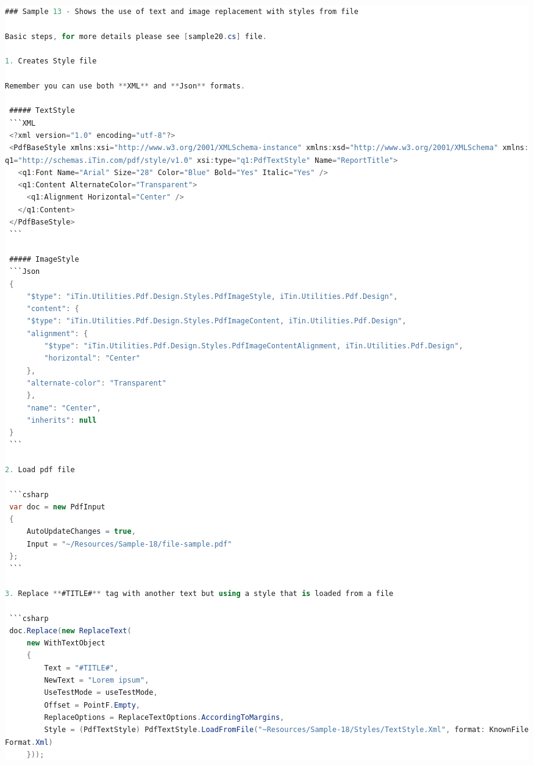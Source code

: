    ```csharp   
### Sample 13 - Shows the use of text and image replacement with styles from file

Basic steps, for more details please see [sample20.cs] file.

1. Creates Style file

   Remember you can use both **XML** and **Json** formats.

    ##### TextStyle
    ```XML   
    <?xml version="1.0" encoding="utf-8"?>
    <PdfBaseStyle xmlns:xsi="http://www.w3.org/2001/XMLSchema-instance" xmlns:xsd="http://www.w3.org/2001/XMLSchema" xmlns:q1="http://schemas.iTin.com/pdf/style/v1.0" xsi:type="q1:PdfTextStyle" Name="ReportTitle">
      <q1:Font Name="Arial" Size="28" Color="Blue" Bold="Yes" Italic="Yes" />
      <q1:Content AlternateColor="Transparent">
        <q1:Alignment Horizontal="Center" />
      </q1:Content>
    </PdfBaseStyle>  
    ```

    ##### ImageStyle
    ```Json   
    {
        "$type": "iTin.Utilities.Pdf.Design.Styles.PdfImageStyle, iTin.Utilities.Pdf.Design",
        "content": {
        "$type": "iTin.Utilities.Pdf.Design.Styles.PdfImageContent, iTin.Utilities.Pdf.Design",
        "alignment": {
            "$type": "iTin.Utilities.Pdf.Design.Styles.PdfImageContentAlignment, iTin.Utilities.Pdf.Design",
            "horizontal": "Center"
        },
        "alternate-color": "Transparent"
        },
        "name": "Center",
        "inherits": null
    }
    ```             

2. Load pdf file

    ```csharp   
    var doc = new PdfInput
    {
        AutoUpdateChanges = true,
        Input = "~/Resources/Sample-18/file-sample.pdf"
    };
    ```             

3. Replace **#TITLE#** tag with another text but using a style that is loaded from a file

    ```csharp   
    doc.Replace(new ReplaceText(
        new WithTextObject
        {
            Text = "#TITLE#",
            NewText = "Lorem ipsum",
            UseTestMode = useTestMode,
            Offset = PointF.Empty,
            ReplaceOptions = ReplaceTextOptions.AccordingToMargins,
            Style = (PdfTextStyle) PdfTextStyle.LoadFromFile("~Resources/Sample-18/Styles/TextStyle.Xml", format: KnownFileFormat.Xml)
        }));        
   ```

[email]: https://github.com/iAJTin/iPdfWriter/tree/master/assets/email.png "email"
[documentation]: https://github.com/iAJTin/iPdfWriter/tree/master/documentation/iTin.Utilities.Pdf.Writer.md
[OutputResultConfig.cs]: https://github.com/iAJTin/iPdfWriter/blob/master/src/lib/iTin.Utilities/iTin.Utilities.Pdf/iTin.Utilities.Pdf.Writer/ComponentModel/Config/OutputResultConfig.cs
[PdfObjectConfig.cs]: https://github.com/iAJTin/iPdfWriter/blob/master/src/lib/iTin.Utilities/iTin.Utilities.Pdf/iTin.Utilities.Pdf.Writer/ComponentModel/Config/OutputResultConfig.cs
[sample01.cs]: https://github.com/iAJTin/iPdfWriter/blob/master/src/samples/NetCore/iPdfWriter.ConsoleAppCore60/Code/Sample01.cs
[sample02.cs]: https://github.com/iAJTin/iPdfWriter/blob/master/src/samples/NetCore/iPdfWriter.ConsoleAppCore60/Code/Sample02.cs
[sample03.cs]: https://github.com/iAJTin/iPdfWriter/blob/master/src/samples/NetCore/iPdfWriter.ConsoleAppCore60/Code/Sample03.cs
[sample04.cs]: https://github.com/iAJTin/iPdfWriter/blob/master/src/samples/NetCore/iPdfWriter.ConsoleAppCore60/Code/Sample04.cs
[sample05.cs]: https://github.com/iAJTin/iPdfWriter/blob/master/src/samples/NetCore/iPdfWriter.ConsoleAppCore60/Code/Sample05.cs
[sample06.cs]: https://github.com/iAJTin/iPdfWriter/blob/master/src/samples/NetCore/iPdfWriter.ConsoleAppCore60/Code/Sample06.cs
[sample07.cs]: https://github.com/iAJTin/iPdfWriter/blob/master/src/samples/NetCore/iPdfWriter.ConsoleAppCore60/Code/Sample07.cs
[sample08.cs]: https://github.com/iAJTin/iPdfWriter/blob/master/src/samples/NetCore/iPdfWriter.ConsoleAppCore60/Code/Sample08.cs
[Sample10.cs]: https://github.com/iAJTin/iPdfWriter/blob/master/src/samples/NetCore/iPdfWriter.ConsoleAppCore60/Code/Sample10.cs
[sample12.cs]: https://github.com/iAJTin/iPdfWriter/blob/master/src/samples/NetCore/iPdfWriter.ConsoleAppCore60/Code/Sample12.cs
[sample13.cs]: https://github.com/iAJTin/iPdfWriter/blob/master/src/samples/NetCore/iPdfWriter.ConsoleAppCore60/Code/Sample13.cs
[sample16.cs]: https://github.com/iAJTin/iPdfWriter/blob/master/src/samples/NetCore/iPdfWriter.ConsoleAppCore60/Code/Sample16.cs
[sample17.cs]: https://github.com/iAJTin/iPdfWriter/blob/master/src/samples/NetCore/iPdfWriter.ConsoleAppCore60/Code/Sample17.cs
[sample18.cs]: https://github.com/iAJTin/iPdfWriter/blob/master/src/samples/NetCore/iPdfWriter.ConsoleAppCore60/Code/Sample18.cs
[sample20.cs]: https://github.com/iAJTin/iPdfWriter/blob/master/src/samples/NetCore/iPdfWriter.ConsoleAppCore60/Code/Sample20.cs
[sample21.cs]: https://github.com/iAJTin/iPdfWriter/blob/master/src/samples/NetCore/iPdfWriter.ConsoleAppCore60/Code/Sample21.cs
[sample25.cs]: https://github.com/iAJTin/iPdfWriter/blob/master/src/samples/NetCore/iPdfWriter.ConsoleAppCore60/Code/Sample25.cs
[sample26.cs]: https://github.com/iAJTin/iPdfWriter/blob/master/src/samples/NetCore/iPdfWriter.ConsoleAppCore60/Code/Sample26.cs
[sample27.cs]: https://github.com/iAJTin/iPdfWriter/blob/master/src/samples/NetCore/iPdfWriter.ConsoleAppCore60/Code/Sample27.cs
[sample28.cs]: https://github.com/iAJTin/iPdfWriter/blob/master/src/samples/NetCore/iPdfWriter.ConsoleAppCore60/Code/Sample28.cs
[Please click here for see sample01 output]: https://github.com/iAJTin/iPdfWriter/tree/master/assets/samples/sample1/page1.png
[Please click here for see sample02 output]: https://github.com/iAJTin/iPdfWriter/tree/master/assets/samples/sample2/page2.png
[Please click here for see sample03 output]: https://github.com/iAJTin/iPdfWriter/tree/master/assets/samples/sample3/mergeresult.png
[Please click here for see sample04 output]: https://github.com/iAJTin/iPdfWriter/tree/master/assets/samples/sample4/globalreplacements.png
[Please click here for see sample05 output]: https://github.com/iAJTin/iPdfWriter/tree/master/assets/samples/sample5/systemtags.png
[Please click here for see sample06 output]: https://github.com/iAJTin/iPdfWriter/tree/master/assets/samples/sample6/testmode.png
[Please click here for see sample07 output]: https://github.com/iAJTin/iPdfWriter/tree/master/src/samples/iPdfWriter.ConsoleAppCore/Output/Sample07
[sample08.zip]: https://github.com/iAJTin/iPdfWriter/tree/master/src/samples/NetCore/iPdfWriter.ConsoleAppCore60/Output/Sample08
[Please click here for see sample09 output]: https://github.com/iAJTin/iPdfWriter/tree/master/src/samples/iPdfWriter.ConsoleAppCore/Output/Sample09
[sample10.zip]: https://github.com/iAJTin/iPdfWriter/tree/master/src/samples/NetCore/iPdfWriter.ConsoleAppCore60/Output/Sample10
[Please click here for see sample12 output]: https://github.com/iAJTin/iPdfWriter/tree/master/src/samples/NetCore/iPdfWriter.ConsoleAppCore60/Output/Sample12
[Please click here for see sample13 output]: https://github.com/iAJTin/iPdfWriter/tree/master/assets/samples/sample13/sample13.png
[Please click here for see sample16 output]: https://github.com/iAJTin/iPdfWriter/tree/master/assets/samples/sample16/sample16.png
[Please click here for see sample17 output]: https://github.com/iAJTin/iPdfWriter/tree/master/assets/samples/sample17/sample17.png
[Please click here for see sample18 output]: https://github.com/iAJTin/iPdfWriter/tree/master/assets/samples/sample18/sample18.png
[Please click here for see sample21 output]: https://github.com/iAJTin/iPdfWriter/tree/master/assets/samples/sample21/sample21.png
[Please click here for see sample25 output]: https://github.com/iAJTin/iPdfWriter/tree/master/assets/samples/sample25/sample25.png
[Please click here for see sample26 output]: https://github.com/iAJTin/iPdfWriter/tree/master/assets/samples/sample26/sample26.png
[Please click here for see sample27 output]: https://github.com/iAJTin/iPdfWriter/tree/master/assets/samples/sample27/sample27.png
[Please click here for see sample28 output]: https://github.com/iAJTin/iPdfWriter/tree/master/assets/samples/sample28/sample28.png